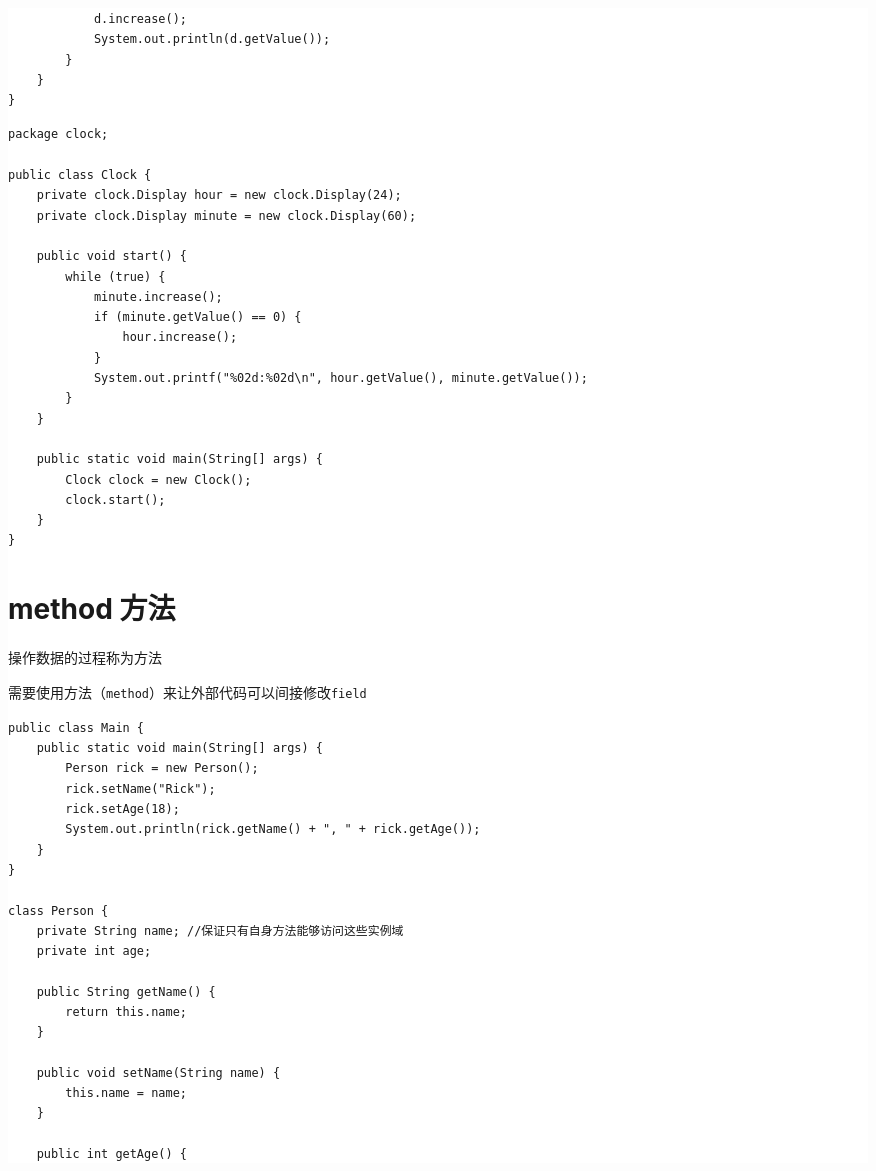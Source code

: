 ```
            d.increase();
            System.out.println(d.getValue());
        }
    }
}

```



```
package clock;

public class Clock {
    private clock.Display hour = new clock.Display(24);
    private clock.Display minute = new clock.Display(60);

    public void start() {
        while (true) {
            minute.increase();
            if (minute.getValue() == 0) {
                hour.increase();
            }
            System.out.printf("%02d:%02d\n", hour.getValue(), minute.getValue());
        }
    }

    public static void main(String[] args) {
        Clock clock = new Clock();
        clock.start();
    }
}

```



# method 方法 

操作数据的过程称为方法

需要使用方法（`method`）来让外部代码可以间接修改`field`

```
public class Main {
    public static void main(String[] args) {
        Person rick = new Person();
        rick.setName("Rick");
        rick.setAge(18);
        System.out.println(rick.getName() + ", " + rick.getAge());
    }
}

class Person {
    private String name; //保证只有自身方法能够访问这些实例域
    private int age;

    public String getName() {
        return this.name;
    }

    public void setName(String name) {
        this.name = name;
    }

    public int getAge() {
```